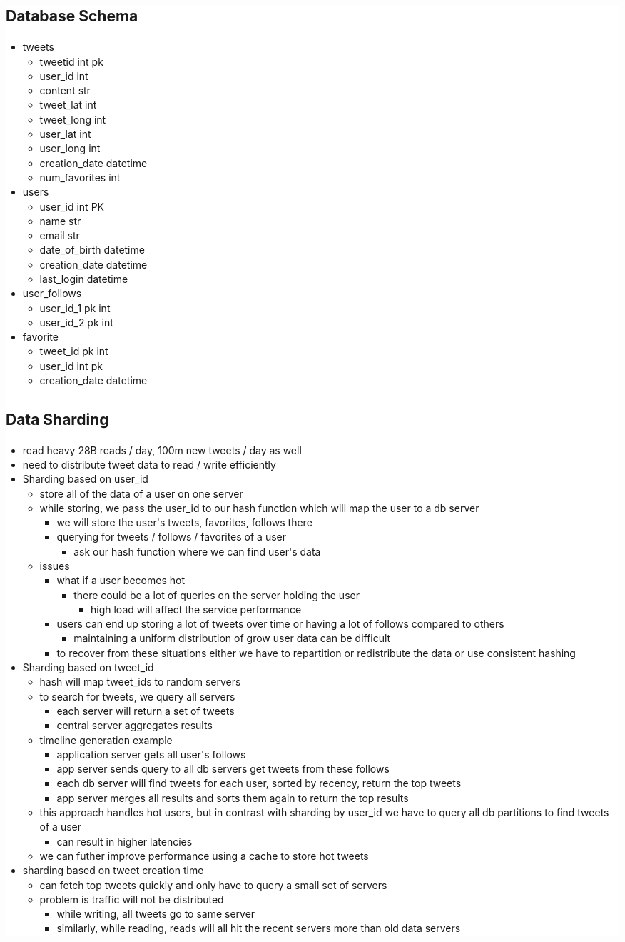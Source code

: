 ## Database Schema
* tweets
  * tweetid int pk
  * user_id int
  * content str
  * tweet_lat int
  * tweet_long int
  * user_lat int
  * user_long int
  * creation_date datetime
  * num_favorites int
* users
  * user_id int PK
  * name str
  * email str
  * date_of_birth datetime
  * creation_date datetime
  * last_login datetime
* user_follows
  * user_id_1 pk int
  * user_id_2 pk int
* favorite
  * tweet_id pk int
  * user_id int pk
  * creation_date datetime

## Data Sharding
* read heavy 28B reads / day, 100m new tweets / day as well
* need to distribute tweet data to read / write efficiently
* Sharding based on user_id
  * store all of the data of a user on one server
  * while storing, we pass the user_id to our hash function which will map the user to a db server
    * we will store the user's tweets, favorites, follows there
    * querying for tweets / follows / favorites of a user
      * ask our hash function where we can find user's data
  * issues
    * what if a user becomes hot
      * there could be a lot of queries on the server holding the user
        * high load will affect the service performance
    * users can end up storing a lot of tweets over time or having a lot of follows compared to others
      * maintaining a uniform distribution of grow user data can be difficult
    * to recover from these situations either we have to repartition or redistribute the data or use consistent hashing
* Sharding based on tweet_id
  * hash will map tweet_ids to random servers
  * to search for tweets, we query all servers
    * each server will return a set of tweets
    * central server aggregates results
  * timeline generation example
    * application server gets all user's follows
    * app server sends query to all db servers get tweets from these follows
    * each db server will find tweets for each user, sorted by recency, return the top tweets
    * app server merges all results and sorts them again to return the top results
  * this approach handles hot users, but in contrast with sharding by user_id we have to query all db partitions to find tweets of a user
    * can result in higher latencies
  * we can futher improve performance using a cache to store hot tweets
* sharding based on tweet creation time
  * can fetch top tweets quickly and only have to query a small set of servers
  * problem is traffic will not be distributed
    * while writing, all tweets go to same server
    * similarly, while reading, reads will all hit the recent servers more than old data servers